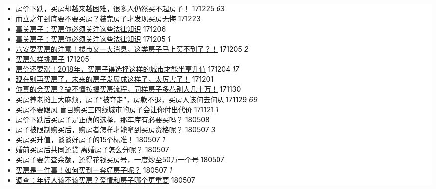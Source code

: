 - [房价下跌，买房却越来越困难，很多人仍然买不起房子！](http://jkwz.applinzi.com/ittc/7050796087516857361.html#%E6%88%BF%E4%BB%B7%E4%B8%8B%E8%B7%8C%EF%BC%8C%E4%B9%B0%E6%88%BF%E5%8D%B4%E8%B6%8A%E6%9D%A5%E8%B6%8A%E5%9B%B0%E9%9A%BE%EF%BC%8C%E5%BE%88%E5%A4%9A%E4%BA%BA%E4%BB%8D%E7%84%B6%E4%B9%B0%E4%B8%8D%E8%B5%B7%E6%88%BF%E5%AD%90%EF%BC%81) 171225 *63* 
- [而立之年到底要不要买房？装完房子才发现买房无悔](http://jkwz.applinzi.com/ittc/7050310793063564305.html#%E8%80%8C%E7%AB%8B%E4%B9%8B%E5%B9%B4%E5%88%B0%E5%BA%95%E8%A6%81%E4%B8%8D%E8%A6%81%E4%B9%B0%E6%88%BF%EF%BC%9F%E8%A3%85%E5%AE%8C%E6%88%BF%E5%AD%90%E6%89%8D%E5%8F%91%E7%8E%B0%E4%B9%B0%E6%88%BF%E6%97%A0%E6%82%94) 171223  
- [事关房子：买房你必须关注这些法律知识](http://jkwz.applinzi.com/ittc/7043982763114365968.html#%E4%BA%8B%E5%85%B3%E6%88%BF%E5%AD%90%EF%BC%9A%E4%B9%B0%E6%88%BF%E4%BD%A0%E5%BF%85%E9%A1%BB%E5%85%B3%E6%B3%A8%E8%BF%99%E4%BA%9B%E6%B3%95%E5%BE%8B%E7%9F%A5%E8%AF%86) 171206  
- [事关房子：买房你必须关注这些法律知识](http://jkwz.applinzi.com/ittc/7043673875747963921.html#%E4%BA%8B%E5%85%B3%E6%88%BF%E5%AD%90%EF%BC%9A%E4%B9%B0%E6%88%BF%E4%BD%A0%E5%BF%85%E9%A1%BB%E5%85%B3%E6%B3%A8%E8%BF%99%E4%BA%9B%E6%B3%95%E5%BE%8B%E7%9F%A5%E8%AF%86) 171205 *1* 
- [六安要买房的注意！楼市又一大消息，这类房子马上买不到了？！](http://jkwz.applinzi.com/ittc/7043599876309386256.html#%E5%85%AD%E5%AE%89%E8%A6%81%E4%B9%B0%E6%88%BF%E7%9A%84%E6%B3%A8%E6%84%8F%EF%BC%81%E6%A5%BC%E5%B8%82%E5%8F%88%E4%B8%80%E5%A4%A7%E6%B6%88%E6%81%AF%EF%BC%8C%E8%BF%99%E7%B1%BB%E6%88%BF%E5%AD%90%E9%A9%AC%E4%B8%8A%E4%B9%B0%E4%B8%8D%E5%88%B0%E4%BA%86%EF%BC%9F%EF%BC%81) 171205 *2* 
- [买房怎样挑房子](http://jkwz.applinzi.com/ittc/7043576963535471632.html#%E4%B9%B0%E6%88%BF%E6%80%8E%E6%A0%B7%E6%8C%91%E6%88%BF%E5%AD%90) 171205  
- [房价还要涨！2018年，买房子得选择这样的城市才能坐享升值](http://jkwz.applinzi.com/ittc/7043175216560210960.html#%E6%88%BF%E4%BB%B7%E8%BF%98%E8%A6%81%E6%B6%A8%EF%BC%812018%E5%B9%B4%EF%BC%8C%E4%B9%B0%E6%88%BF%E5%AD%90%E5%BE%97%E9%80%89%E6%8B%A9%E8%BF%99%E6%A0%B7%E7%9A%84%E5%9F%8E%E5%B8%82%E6%89%8D%E8%83%BD%E5%9D%90%E4%BA%AB%E5%8D%87%E5%80%BC) 171204 *17* 
- [现在别再买房了，未来的房子发展成这样了，太厉害了！](http://jkwz.applinzi.com/ittc/7042229896812692497.html#%E7%8E%B0%E5%9C%A8%E5%88%AB%E5%86%8D%E4%B9%B0%E6%88%BF%E4%BA%86%EF%BC%8C%E6%9C%AA%E6%9D%A5%E7%9A%84%E6%88%BF%E5%AD%90%E5%8F%91%E5%B1%95%E6%88%90%E8%BF%99%E6%A0%B7%E4%BA%86%EF%BC%8C%E5%A4%AA%E5%8E%89%E5%AE%B3%E4%BA%86%EF%BC%81) 171201  
- [你真的会买房？搞不懂按揭买房流程，同样房子多花别人几十万！](http://jkwz.applinzi.com/ittc/7041859423717295120.html#%E4%BD%A0%E7%9C%9F%E7%9A%84%E4%BC%9A%E4%B9%B0%E6%88%BF%EF%BC%9F%E6%90%9E%E4%B8%8D%E6%87%82%E6%8C%89%E6%8F%AD%E4%B9%B0%E6%88%BF%E6%B5%81%E7%A8%8B%EF%BC%8C%E5%90%8C%E6%A0%B7%E6%88%BF%E5%AD%90%E5%A4%9A%E8%8A%B1%E5%88%AB%E4%BA%BA%E5%87%A0%E5%8D%81%E4%B8%87%EF%BC%81) 171130  
- [买房养老摊上大麻烦，房子“被夺走”，房款不退，买房人该何去何从](http://jkwz.applinzi.com/ittc/7041373533286958097.html#%E4%B9%B0%E6%88%BF%E5%85%BB%E8%80%81%E6%91%8A%E4%B8%8A%E5%A4%A7%E9%BA%BB%E7%83%A6%EF%BC%8C%E6%88%BF%E5%AD%90%E2%80%9C%E8%A2%AB%E5%A4%BA%E8%B5%B0%E2%80%9D%EF%BC%8C%E6%88%BF%E6%AC%BE%E4%B8%8D%E9%80%80%EF%BC%8C%E4%B9%B0%E6%88%BF%E4%BA%BA%E8%AF%A5%E4%BD%95%E5%8E%BB%E4%BD%95%E4%BB%8E) 171129 *69* 
- [买房不要跟风 盲目购买三四线城市的房子会让你付出代价](http://jkwz.applinzi.com/ittc/7038498468853711889.html#%E4%B9%B0%E6%88%BF%E4%B8%8D%E8%A6%81%E8%B7%9F%E9%A3%8E+%E7%9B%B2%E7%9B%AE%E8%B4%AD%E4%B9%B0%E4%B8%89%E5%9B%9B%E7%BA%BF%E5%9F%8E%E5%B8%82%E7%9A%84%E6%88%BF%E5%AD%90%E4%BC%9A%E8%AE%A9%E4%BD%A0%E4%BB%98%E5%87%BA%E4%BB%A3%E4%BB%B7) 171121 *1* 
- [房价下跌后买房子是正确的选择，那车库有必要买吗？](http://jkwz.applinzi.com/ittc/7100662019579708432.html#%E6%88%BF%E4%BB%B7%E4%B8%8B%E8%B7%8C%E5%90%8E%E4%B9%B0%E6%88%BF%E5%AD%90%E6%98%AF%E6%AD%A3%E7%A1%AE%E7%9A%84%E9%80%89%E6%8B%A9%EF%BC%8C%E9%82%A3%E8%BD%A6%E5%BA%93%E6%9C%89%E5%BF%85%E8%A6%81%E4%B9%B0%E5%90%97%EF%BC%9F) 180508  
- [房子被限制购买后，购房者怎样才能拿到买房资格呢？](http://jkwz.applinzi.com/ittc/7100445653610267665.html#%E6%88%BF%E5%AD%90%E8%A2%AB%E9%99%90%E5%88%B6%E8%B4%AD%E4%B9%B0%E5%90%8E%EF%BC%8C%E8%B4%AD%E6%88%BF%E8%80%85%E6%80%8E%E6%A0%B7%E6%89%8D%E8%83%BD%E6%8B%BF%E5%88%B0%E4%B9%B0%E6%88%BF%E8%B5%84%E6%A0%BC%E5%91%A2%EF%BC%9F) 180507 *3* 
- [买房买升值，谈谈好房子的15个标准！](http://jkwz.applinzi.com/ittc/7100389222970295312.html#%E4%B9%B0%E6%88%BF%E4%B9%B0%E5%8D%87%E5%80%BC%EF%BC%8C%E8%B0%88%E8%B0%88%E5%A5%BD%E6%88%BF%E5%AD%90%E7%9A%8415%E4%B8%AA%E6%A0%87%E5%87%86%EF%BC%81) 180507 *1* 
- [婚前买房后共同还贷 离婚房子怎么分呢？](http://jkwz.applinzi.com/ittc/7100370240380863499.html#%E5%A9%9A%E5%89%8D%E4%B9%B0%E6%88%BF%E5%90%8E%E5%85%B1%E5%90%8C%E8%BF%98%E8%B4%B7+%E7%A6%BB%E5%A9%9A%E6%88%BF%E5%AD%90%E6%80%8E%E4%B9%88%E5%88%86%E5%91%A2%EF%BC%9F) 180507  
- [买房子要先查余额，还得花钱买房号，一度炒至50万一个号](http://jkwz.applinzi.com/ittc/7100140096974226438.html#%E4%B9%B0%E6%88%BF%E5%AD%90%E8%A6%81%E5%85%88%E6%9F%A5%E4%BD%99%E9%A2%9D%EF%BC%8C%E8%BF%98%E5%BE%97%E8%8A%B1%E9%92%B1%E4%B9%B0%E6%88%BF%E5%8F%B7%EF%BC%8C%E4%B8%80%E5%BA%A6%E7%82%92%E8%87%B350%E4%B8%87%E4%B8%80%E4%B8%AA%E5%8F%B7) 180507  
- [买房是一件事！如何买到一套好房子呢？](http://jkwz.applinzi.com/ittc/7100307400290731024.html#%E4%B9%B0%E6%88%BF%E6%98%AF%E4%B8%80%E4%BB%B6%E4%BA%8B%EF%BC%81%E5%A6%82%E4%BD%95%E4%B9%B0%E5%88%B0%E4%B8%80%E5%A5%97%E5%A5%BD%E6%88%BF%E5%AD%90%E5%91%A2%EF%BC%9F) 180507 *1* 
- [调查：年轻人该不该买房？爱情和房子哪个更重要](http://jkwz.applinzi.com/ittc/7100301567146329105.html#%E8%B0%83%E6%9F%A5%EF%BC%9A%E5%B9%B4%E8%BD%BB%E4%BA%BA%E8%AF%A5%E4%B8%8D%E8%AF%A5%E4%B9%B0%E6%88%BF%EF%BC%9F%E7%88%B1%E6%83%85%E5%92%8C%E6%88%BF%E5%AD%90%E5%93%AA%E4%B8%AA%E6%9B%B4%E9%87%8D%E8%A6%81) 180507  